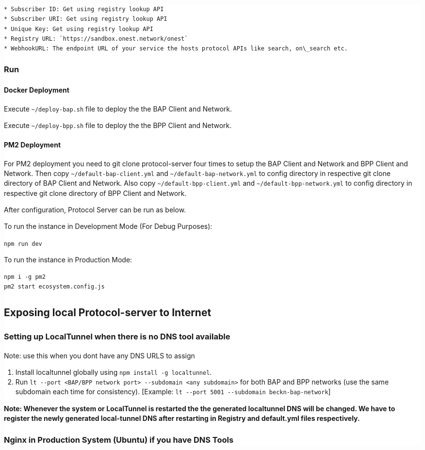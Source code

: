 

    * Subscriber ID: Get using registry lookup API
    * Subscriber URI: Get using registry lookup API
    * Unique Key: Get using registry lookup API
    * Registry URL: `https://sandbox.onest.network/onest`
    * WebhookURL: The endpoint URL of your service the hosts protocol APIs like search, on\_search etc.

### Run

#### Docker Deployment

Execute `~/deploy-bap.sh` file to deploy the the BAP Client and Network.

Execute `~/deploy-bpp.sh` file to deploy the the BPP Client and Network.

#### PM2 Deployment

For PM2 deployment you need to git clone protocol-server four times to setup the BAP Client and Network and BPP Client and Network. Then copy `~/default-bap-client.yml` and `~/default-bap-network.yml` to config directory in respective git clone directory of BAP Client and Network. Also copy `~/default-bpp-client.yml` and `~/default-bpp-network.yml` to config directory in respective git clone directory of BPP Client and Network.

After configuration, Protocol Server can be run as below.

To run the instance in Development Mode (For Debug Purposes):

```
npm run dev
```

To run the instance in Production Mode:

```
npm i -g pm2
pm2 start ecosystem.config.js
```

## Exposing local Protocol-server to Internet

### Setting up LocalTunnel when there is no DNS tool available

Note: use this when you dont have any DNS URLS to assign

1. Install localtunnel globally using `npm install -g localtunnel`.
2. Run `lt --port <BAP/BPP network port> --subdomain <any subdomain>` for both BAP and BPP networks (use the same subdomain each time for consistency). \[Example: `lt --port 5001 --subdomain beckn-bap-network`]

**Note: Whenever the system or LocalTunnel is restarted the the generated localtunnel DNS will be changed. We have to register the newly generated local-tunnel DNS after restarting in Registry and default.yml files respectively.**

### Nginx in Production System (Ubuntu) if you have DNS Tools
